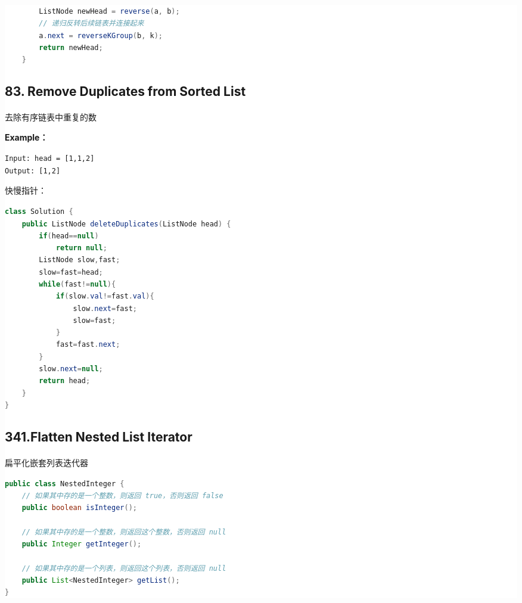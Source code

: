 ```java
        ListNode newHead = reverse(a, b);
        // 递归反转后续链表并连接起来
        a.next = reverseKGroup(b, k);
        return newHead;
    }
```

## 83. Remove Duplicates from Sorted List

去除有序链表中重复的数

**Example：**

```
Input: head = [1,1,2]
Output: [1,2]
```

快慢指针：

```java
class Solution {
    public ListNode deleteDuplicates(ListNode head) {
        if(head==null)
            return null;
        ListNode slow,fast;
        slow=fast=head;
        while(fast!=null){
            if(slow.val!=fast.val){
                slow.next=fast;
                slow=fast;
            }
            fast=fast.next;
        }
        slow.next=null;
        return head;
    }
}
```



## 341.Flatten Nested List Iterator

扁平化嵌套列表迭代器

```java
public class NestedInteger {
    // 如果其中存的是一个整数，则返回 true，否则返回 false
    public boolean isInteger();

    // 如果其中存的是一个整数，则返回这个整数，否则返回 null
    public Integer getInteger();

    // 如果其中存的是一个列表，则返回这个列表，否则返回 null
    public List<NestedInteger> getList();
}
```
